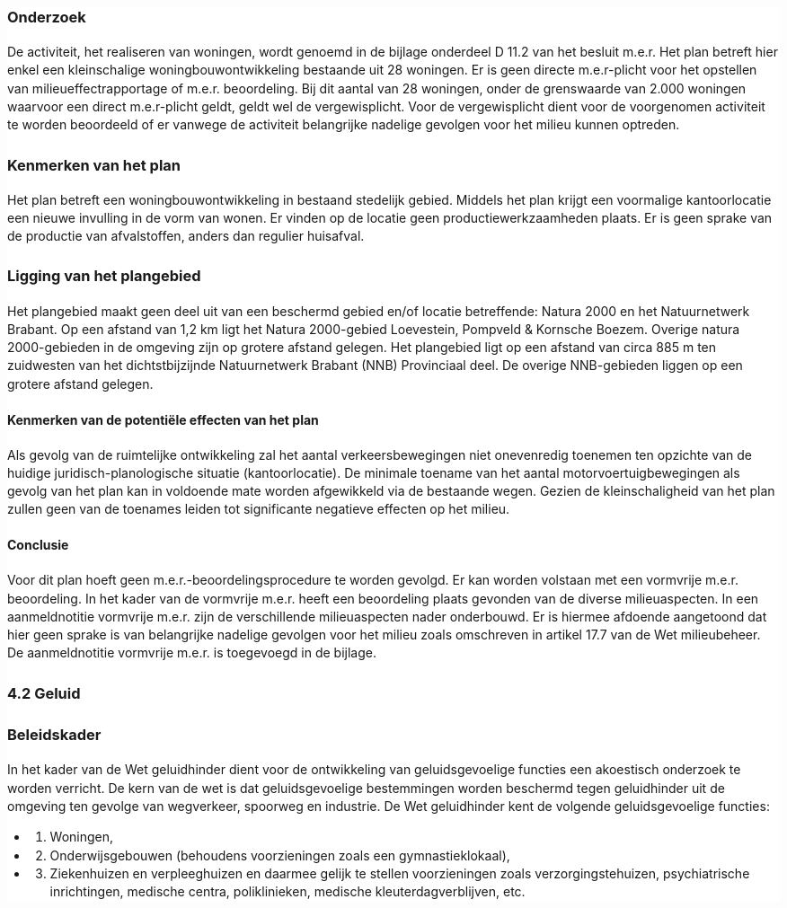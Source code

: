 ### **Onderzoek**

De activiteit, het realiseren van woningen, wordt genoemd in de bijlage onderdeel D 11.2 van het besluit m.e.r. Het plan betreft hier enkel een kleinschalige woningbouwontwikkeling bestaande uit 28 woningen. Er is geen directe m.e.r-plicht voor het opstellen van milieueffectrapportage of m.e.r. beoordeling. Bij dit aantal van 28 woningen, onder de grenswaarde van 2.000 woningen waarvoor een direct m.e.r-plicht geldt, geldt wel de vergewisplicht. Voor de vergewisplicht dient voor de voorgenomen activiteit te worden beoordeeld of er vanwege de activiteit belangrijke nadelige gevolgen voor het milieu kunnen optreden.

### **Kenmerken van het plan**

Het plan betreft een woningbouwontwikkeling in bestaand stedelijk gebied. Middels het plan krijgt een voormalige kantoorlocatie een nieuwe invulling in de vorm van wonen. Er vinden op de locatie geen productiewerkzaamheden plaats. Er is geen sprake van de productie van afvalstoffen, anders dan regulier huisafval.

### **Ligging van het plangebied**

Het plangebied maakt geen deel uit van een beschermd gebied en/of locatie betreffende: Natura 2000 en het Natuurnetwerk Brabant. Op een afstand van 1,2 km ligt het Natura 2000-gebied Loevestein, Pompveld & Kornsche Boezem. Overige natura 2000-gebieden in de omgeving zijn op grotere afstand gelegen. Het plangebied ligt op een afstand van circa 885 m ten zuidwesten van het dichtstbijzijnde Natuurnetwerk Brabant (NNB) Provinciaal deel. De overige NNB-gebieden liggen op een grotere afstand gelegen.

#### **Kenmerken van de potentiële effecten van het plan**

Als gevolg van de ruimtelijke ontwikkeling zal het aantal verkeersbewegingen niet onevenredig toenemen ten opzichte van de huidige juridisch-planologische situatie (kantoorlocatie). De minimale toename van het aantal motorvoertuigbewegingen als gevolg van het plan kan in voldoende mate worden afgewikkeld via de bestaande wegen. Gezien de kleinschaligheid van het plan zullen geen van de toenames leiden tot significante negatieve effecten op het milieu.

#### **Conclusie**

Voor dit plan hoeft geen m.e.r.-beoordelingsprocedure te worden gevolgd. Er kan worden volstaan met een vormvrije m.e.r. beoordeling. In het kader van de vormvrije m.e.r. heeft een beoordeling plaats gevonden van de diverse milieuaspecten. In een aanmeldnotitie vormvrije m.e.r. zijn de verschillende milieuaspecten nader onderbouwd. Er is hiermee afdoende aangetoond dat hier geen sprake is van belangrijke nadelige gevolgen voor het milieu zoals omschreven in artikel 17.7 van de Wet milieubeheer. De aanmeldnotitie vormvrije m.e.r. is toegevoegd in de bijlage.

### **4.2 Geluid**

### **Beleidskader**

In het kader van de Wet geluidhinder dient voor de ontwikkeling van geluidsgevoelige functies een akoestisch onderzoek te worden verricht. De kern van de wet is dat geluidsgevoelige bestemmingen worden beschermd tegen geluidhinder uit de omgeving ten gevolge van wegverkeer, spoorweg en industrie. De Wet geluidhinder kent de volgende geluidsgevoelige functies:

- 1. Woningen,
- 2. Onderwijsgebouwen (behoudens voorzieningen zoals een gymnastieklokaal),
- 3. Ziekenhuizen en verpleeghuizen en daarmee gelijk te stellen voorzieningen zoals verzorgingstehuizen, psychiatrische inrichtingen, medische centra, poliklinieken, medische kleuterdagverblijven, etc.
